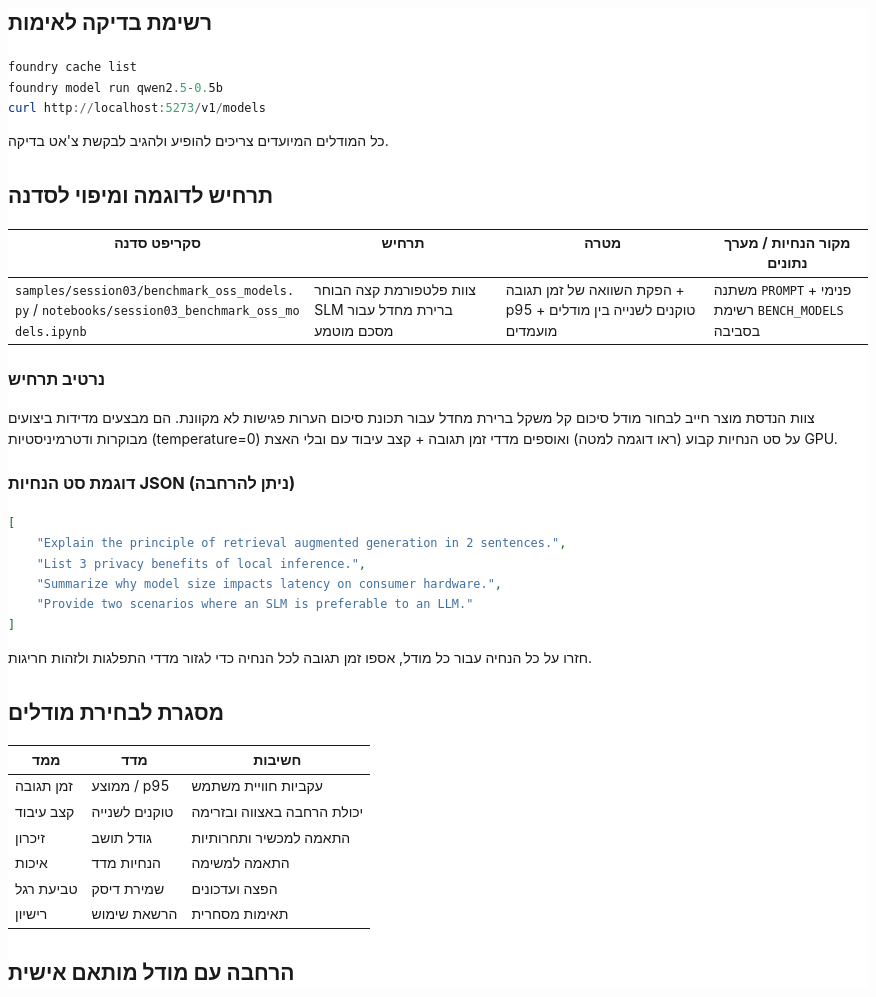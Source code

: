 ## רשימת בדיקה לאימות

```powershell
foundry cache list
foundry model run qwen2.5-0.5b
curl http://localhost:5273/v1/models
```
  
כל המודלים המיועדים צריכים להופיע ולהגיב לבקשת צ'אט בדיקה.

## תרחיש לדוגמה ומיפוי לסדנה

| סקריפט סדנה | תרחיש | מטרה | מקור הנחיות / מערך נתונים |
|-------------|--------|------|--------------------------|
| `samples/session03/benchmark_oss_models.py` / `notebooks/session03_benchmark_oss_models.ipynb` | צוות פלטפורמת קצה הבוחר SLM ברירת מחדל עבור מסכם מוטמע | הפקת השוואה של זמן תגובה + p95 + טוקנים לשנייה בין מודלים מועמדים | משתנה `PROMPT` פנימי + רשימת `BENCH_MODELS` בסביבה |

### נרטיב תרחיש
צוות הנדסת מוצר חייב לבחור מודל סיכום קל משקל ברירת מחדל עבור תכונת סיכום הערות פגישות לא מקוונת. הם מבצעים מדידות ביצועים מבוקרות ודטרמיניסטיות (temperature=0) על סט הנחיות קבוע (ראו דוגמה למטה) ואוספים מדדי זמן תגובה + קצב עיבוד עם ובלי האצת GPU.

### דוגמת סט הנחיות JSON (ניתן להרחבה)
```json
[
    "Explain the principle of retrieval augmented generation in 2 sentences.",
    "List 3 privacy benefits of local inference.",
    "Summarize why model size impacts latency on consumer hardware.",
    "Provide two scenarios where an SLM is preferable to an LLM."
]
```
  
חזרו על כל הנחיה עבור כל מודל, אספו זמן תגובה לכל הנחיה כדי לגזור מדדי התפלגות ולזהות חריגות.

## מסגרת לבחירת מודלים

| ממד | מדד | חשיבות |
|-----|-----|--------|
| זמן תגובה | ממוצע / p95 | עקביות חוויית משתמש |
| קצב עיבוד | טוקנים לשנייה | יכולת הרחבה באצווה ובזרימה |
| זיכרון | גודל תושב | התאמה למכשיר ותחרותיות |
| איכות | הנחיות מדד | התאמה למשימה |
| טביעת רגל | שמירת דיסק | הפצה ועדכונים |
| רישיון | הרשאת שימוש | תאימות מסחרית |

## הרחבה עם מודל מותאם אישית
